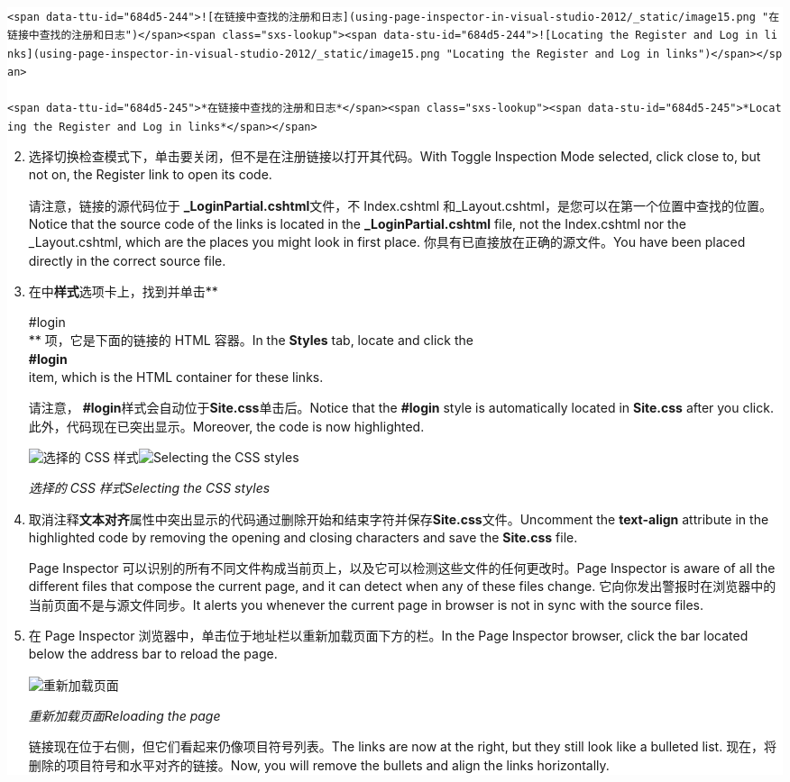     <span data-ttu-id="684d5-244">![在链接中查找的注册和日志](using-page-inspector-in-visual-studio-2012/_static/image15.png "在链接中查找的注册和日志")</span><span class="sxs-lookup"><span data-stu-id="684d5-244">![Locating the Register and Log in links](using-page-inspector-in-visual-studio-2012/_static/image15.png "Locating the Register and Log in links")</span></span>

    <span data-ttu-id="684d5-245">*在链接中查找的注册和日志*</span><span class="sxs-lookup"><span data-stu-id="684d5-245">*Locating the Register and Log in links*</span></span>
2. <span data-ttu-id="684d5-246">选择切换检查模式下，单击要关闭，但不是在注册链接以打开其代码。</span><span class="sxs-lookup"><span data-stu-id="684d5-246">With Toggle Inspection Mode selected, click close to, but not on, the Register link to open its code.</span></span>

    <span data-ttu-id="684d5-247">请注意，链接的源代码位于 **\_LoginPartial.cshtml**文件，不 Index.cshtml 和\_Layout.cshtml，是您可以在第一个位置中查找的位置。</span><span class="sxs-lookup"><span data-stu-id="684d5-247">Notice that the source code of the links is located in the **\_LoginPartial.cshtml** file, not the Index.cshtml nor the \_Layout.cshtml, which are the places you might look in first place.</span></span> <span data-ttu-id="684d5-248">你具有已直接放在正确的源文件。</span><span class="sxs-lookup"><span data-stu-id="684d5-248">You have been placed directly in the correct source file.</span></span>
3. <span data-ttu-id="684d5-249">在中**样式**选项卡上，找到并单击**<section> #login</section>** 项，它是下面的链接的 HTML 容器。</span><span class="sxs-lookup"><span data-stu-id="684d5-249">In the **Styles** tab, locate and click the **<section> #login</section>** item, which is the HTML container for these links.</span></span>

    <span data-ttu-id="684d5-250">请注意， **#login**样式会自动位于**Site.css**单击后。</span><span class="sxs-lookup"><span data-stu-id="684d5-250">Notice that the **#login** style is automatically located in **Site.css** after you click.</span></span> <span data-ttu-id="684d5-251">此外，代码现在已突出显示。</span><span class="sxs-lookup"><span data-stu-id="684d5-251">Moreover, the code is now highlighted.</span></span>

    <span data-ttu-id="684d5-252">![选择的 CSS 样式](using-page-inspector-in-visual-studio-2012/_static/image16.png "选择 CSS 样式")</span><span class="sxs-lookup"><span data-stu-id="684d5-252">![Selecting the CSS styles](using-page-inspector-in-visual-studio-2012/_static/image16.png "Selecting the CSS styles")</span></span>

    <span data-ttu-id="684d5-253">*选择的 CSS 样式*</span><span class="sxs-lookup"><span data-stu-id="684d5-253">*Selecting the CSS styles*</span></span>
4. <span data-ttu-id="684d5-254">取消注释**文本对齐**属性中突出显示的代码通过删除开始和结束字符并保存**Site.css**文件。</span><span class="sxs-lookup"><span data-stu-id="684d5-254">Uncomment the **text-align** attribute in the highlighted code by removing the opening and closing characters and save the **Site.css** file.</span></span>

    <span data-ttu-id="684d5-255">Page Inspector 可以识别的所有不同文件构成当前页上，以及它可以检测这些文件的任何更改时。</span><span class="sxs-lookup"><span data-stu-id="684d5-255">Page Inspector is aware of all the different files that compose the current page, and it can detect when any of these files change.</span></span> <span data-ttu-id="684d5-256">它向你发出警报时在浏览器中的当前页面不是与源文件同步。</span><span class="sxs-lookup"><span data-stu-id="684d5-256">It alerts you whenever the current page in browser is not in sync with the source files.</span></span>
5. <span data-ttu-id="684d5-257">在 Page Inspector 浏览器中，单击位于地址栏以重新加载页面下方的栏。</span><span class="sxs-lookup"><span data-stu-id="684d5-257">In the Page Inspector browser, click the bar located below the address bar to reload the page.</span></span>

    ![重新加载页面](using-page-inspector-in-visual-studio-2012/_static/image17.png)

    <span data-ttu-id="684d5-259">*重新加载页面*</span><span class="sxs-lookup"><span data-stu-id="684d5-259">*Reloading the page*</span></span>

    <span data-ttu-id="684d5-260">链接现在位于右侧，但它们看起来仍像项目符号列表。</span><span class="sxs-lookup"><span data-stu-id="684d5-260">The links are now at the right, but they still look like a bulleted list.</span></span> <span data-ttu-id="684d5-261">现在，将删除的项目符号和水平对齐的链接。</span><span class="sxs-lookup"><span data-stu-id="684d5-261">Now, you will remove the bullets and align the links horizontally.</span></span>
